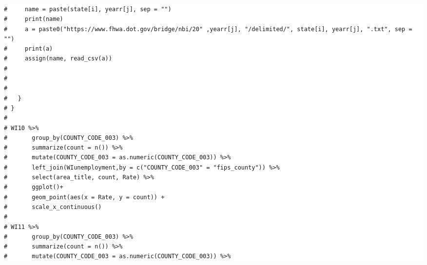     #     name = paste(state[i], yearr[j], sep = "")
    #     print(name)
    #     a = paste0("https://www.fhwa.dot.gov/bridge/nbi/20" ,yearr[j], "/delimited/", state[i], yearr[j], ".txt", sep = "")
    #     print(a)
    #     assign(name, read_csv(a))
    #     
    #     
    #     
    #   }
    # }
    # 
    # WI10 %>% 
    #       group_by(COUNTY_CODE_003) %>% 
    #       summarize(count = n()) %>% 
    #       mutate(COUNTY_CODE_003 = as.numeric(COUNTY_CODE_003)) %>%
    #       left_join(WIunemployment,by = c("COUNTY_CODE_003" = "fips_county")) %>% 
    #       select(area_title, count, Rate) %>% 
    #       ggplot()+
    #       geom_point(aes(x = Rate, y = count)) + 
    #       scale_x_continuous()
    # 
    # WI11 %>% 
    #       group_by(COUNTY_CODE_003) %>% 
    #       summarize(count = n()) %>% 
    #       mutate(COUNTY_CODE_003 = as.numeric(COUNTY_CODE_003)) %>%